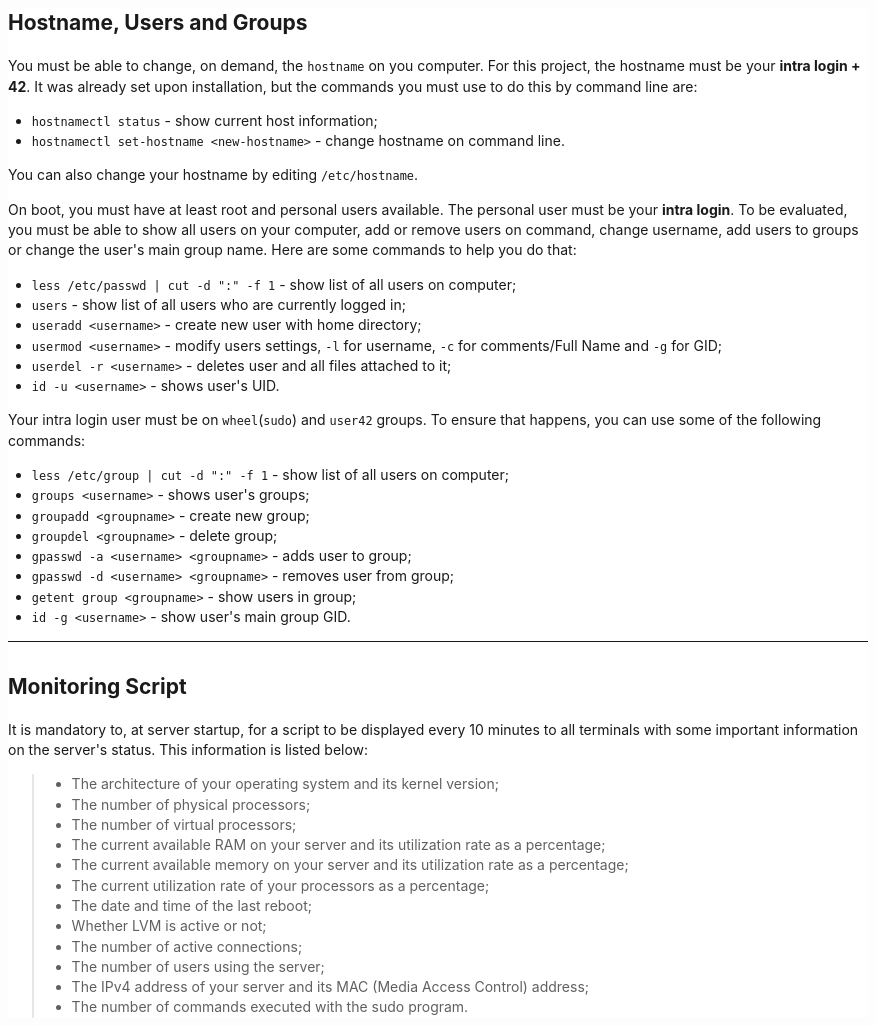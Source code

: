 <h2 id="Host">
	<b>Hostname, Users and Groups</b>
</h2>

You must be able to change, on demand, the `hostname` on you computer. For this project, the hostname must be your **intra login + 42**. It was already set upon installation, but the commands you must use to do this by command line are:

- `hostnamectl status` - show current host information;
- `hostnamectl set-hostname <new-hostname>` - change hostname on command line.

You can also change your hostname by editing `/etc/hostname`. 

On boot, you must have at least root and personal users available. The personal user must be your **intra login**. 
To be evaluated, you must be able to show all users on your computer, add or remove users on command, change username, add users to groups or change the user's main group name. Here are some commands to help you do that: 
- `less /etc/passwd | cut -d ":" -f 1` - show list of all users on computer;
- `users` - show list of all users who are currently logged in;
- `useradd <username>` - create new user with home directory;
- `usermod <username>` - modify users settings, `-l` for username, `-c` for comments/Full Name and `-g` for GID;
- `userdel -r <username>` - deletes user and all files attached to it;
- `id -u <username>` - shows user's UID.

Your intra login user must be on `wheel`(`sudo`) and `user42` groups. To ensure that happens, you can use some of the following commands:

- `less /etc/group | cut -d ":" -f 1` - show list of all users on computer;
- `groups <username>` - shows user's groups;
- `groupadd <groupname>` - create new group;
- `groupdel <groupname>` - delete group;
- `gpasswd -a <username> <groupname>` - adds user to group;
- `gpasswd -d <username> <groupname>` - removes user from group;
- `getent group <groupname>` - show users in group;
- `id -g <username>` - show user's main group GID.

---
<h2 id="Script">
	<b>Monitoring Script</b>
</h2>

It is mandatory to, at server startup, for a script to be displayed every 10 minutes to all terminals with some important information on the server's status. This information is listed below: 
> - The architecture of your operating system and its kernel version;
> - The number of physical processors;
> - The number of virtual processors;
> - The current available RAM on your server and its utilization rate as a percentage;
> - The current available memory on your server and its utilization rate as a percentage;
> - The current utilization rate of your processors as a percentage;
> - The date and time of the last reboot;
> - Whether LVM is active or not;
> - The number of active connections;
> - The number of users using the server;
> - The IPv4 address of your server and its MAC (Media Access Control) address;
> - The number of commands executed with the sudo program.
